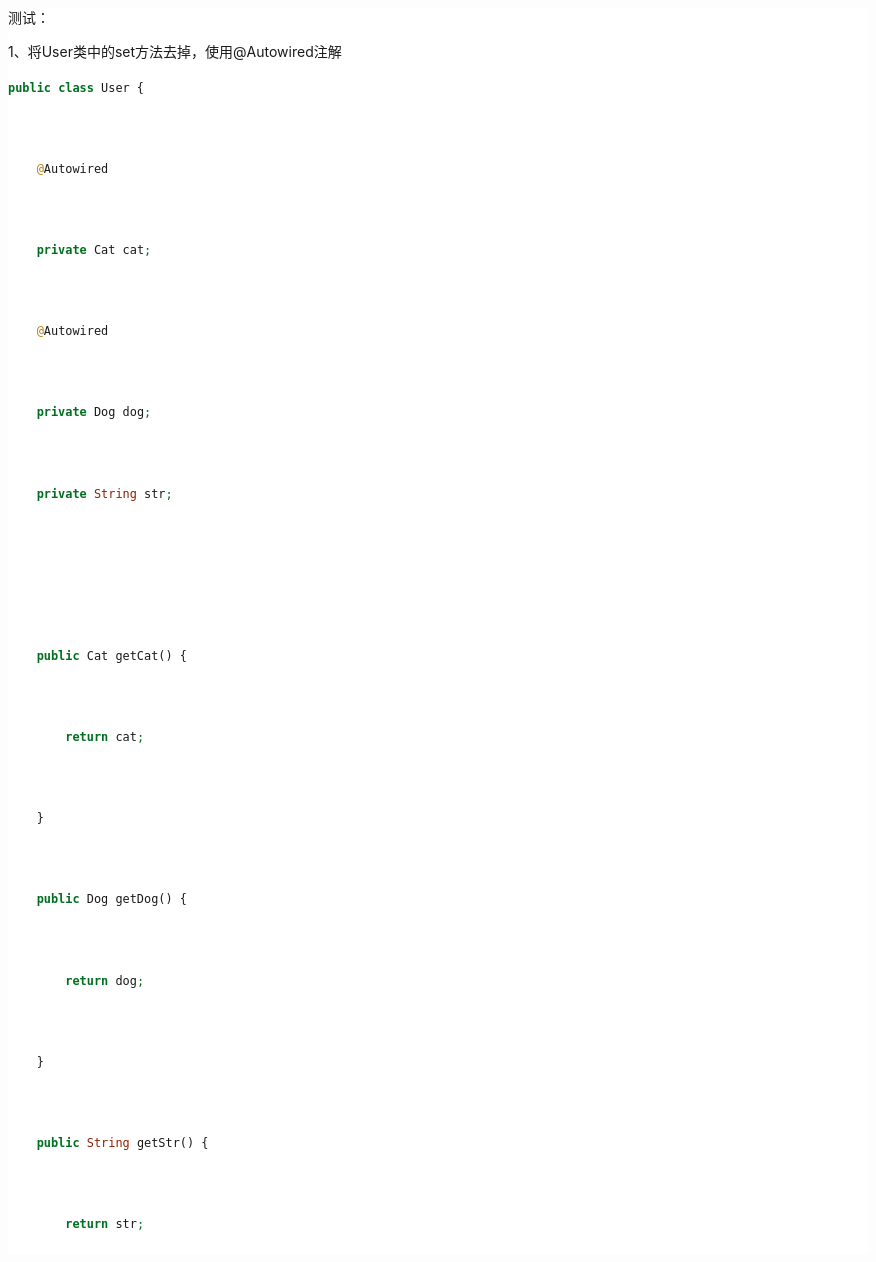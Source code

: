测试：

1、将User类中的set方法去掉，使用@Autowired注解

```php
public class User {



    @Autowired



    private Cat cat;



    @Autowired



    private Dog dog;



    private String str;



 



    public Cat getCat() {



        return cat;



    }



    public Dog getDog() {



        return dog;



    }



    public String getStr() {



        return str;



```